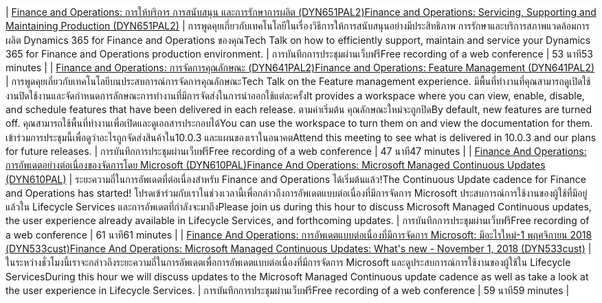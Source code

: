 | [<span data-ttu-id="a0e19-212">Finance and Operations: การให้บริการ การสนับสนุน และการรักษาการผลิต (DYN651PAL2)</span><span class="sxs-lookup"><span data-stu-id="a0e19-212">Finance and Operations: Servicing, Supporting and Maintaining Production (DYN651PAL2)</span></span>](https://community.dynamics.com/365/b/techtalks/posts/finance-and-operations-servicing-supporting-and-maintaining-production-june-27-2019) | <span data-ttu-id="a0e19-213">การพูดคุยเกี่ยวกับเทคโนโลยีในเรื่องวิธีการให้การสนับสนุนอย่างมีประสิทธิภาพ การรักษาและบริการสภาพแวดล้อมการผลิต Dynamics 365 for Finance and Operations ของคุณ</span><span class="sxs-lookup"><span data-stu-id="a0e19-213">Tech Talk on how to efficiently support, maintain and service your Dynamics 365 for Finance and Operations production environment.</span></span>  | <span data-ttu-id="a0e19-214">การบันทึกการประชุมผ่านเว็บฟรี</span><span class="sxs-lookup"><span data-stu-id="a0e19-214">Free recording of a web conference</span></span> | <span data-ttu-id="a0e19-215">53 นาที</span><span class="sxs-lookup"><span data-stu-id="a0e19-215">53 minutes</span></span> |
| [<span data-ttu-id="a0e19-216">Finance and Operations: การจัดการคุณลักษณะ (DYN641PAL2)</span><span class="sxs-lookup"><span data-stu-id="a0e19-216">Finance and Operations: Feature Management (DYN641PAL2)</span></span>](https://community.dynamics.com/365/b/techtalks/posts/finance-and-operations-microsoft-managed-continuous-updates-april-2-2019)                                          | <span data-ttu-id="a0e19-217">การพูดคุยเกี่ยวกับเทคโนโลยีบนประสบการณ์การจัดการคุณลักษณะ</span><span class="sxs-lookup"><span data-stu-id="a0e19-217">Tech Talk on the Feature management experience.</span></span> <span data-ttu-id="a0e19-218">มีพื้นที่ทำงานที่คุณสามารถดูเปิดใช้งานปิดใช้งานและจัดกำหนดการลักษณะการทำงานที่มีการจัดส่งในการนำออกใช้แต่ละครั้ง</span><span class="sxs-lookup"><span data-stu-id="a0e19-218">It provides a workspace where you can view, enable, disable, and schedule features that have been delivered in each release.</span></span> <span data-ttu-id="a0e19-219">ตามค่าเริ่มต้น คุณลักษณะใหม่จะถูกปิด</span><span class="sxs-lookup"><span data-stu-id="a0e19-219">By default, new features are turned off.</span></span> <span data-ttu-id="a0e19-220">คุณสามารถใช้พื้นที่ทำงานเพื่อเปิดและดูเอกสารประกอบได้</span><span class="sxs-lookup"><span data-stu-id="a0e19-220">You can use the workspace to turn them on and view the documentation for them.</span></span> <span data-ttu-id="a0e19-221">เข้าร่วมการประชุมนี้เพื่อดูว่าอะไรถูกจัดส่งสินค้าใน10.0.3 และแผนของเราในอนาคต</span><span class="sxs-lookup"><span data-stu-id="a0e19-221">Attend this meeting to see what is delivered in 10.0.3 and our plans for future releases.</span></span> | <span data-ttu-id="a0e19-222">การบันทึกการประชุมผ่านเว็บฟรี</span><span class="sxs-lookup"><span data-stu-id="a0e19-222">Free recording of a web conference</span></span> | <span data-ttu-id="a0e19-223">47 นาที</span><span class="sxs-lookup"><span data-stu-id="a0e19-223">47 minutes</span></span> |
| [<span data-ttu-id="a0e19-224">Finance And Operations: การอัพเดตอย่างต่อเนื่องของจัดการโดย Microsoft (DYN610PAL)</span><span class="sxs-lookup"><span data-stu-id="a0e19-224">Finance And Operations: Microsoft Managed Continuous Updates (DYN610PAL)</span></span>](https://community.dynamics.com/365/b/techtalks/posts/finance-and-operations-microsoft-managed-continuous-updates-april-2-2019)  | <span data-ttu-id="a0e19-225">ระยะความถี่ในการอัพเดตที่ต่อเนื่องสำหรับ Finance and Operations ได้เริ่มต้นแล้ว!</span><span class="sxs-lookup"><span data-stu-id="a0e19-225">The Continuous Update cadence for Finance and Operations has started!</span></span> <span data-ttu-id="a0e19-226">โปรดเข้าร่วมกับเราในช่วงเวลานี้เพื่อกล่าวถึงการอัพเดตแบบต่อเนื่องที่มีการจัดการ Microsoft ประสบการณ์การใช้งานของผู้ใช้ที่มีอยู่แล้วใน Lifecycle Services และการอัพเดตที่กำลังจะมาถึง</span><span class="sxs-lookup"><span data-stu-id="a0e19-226">Please join us during this hour to discuss Microsoft Managed Continuous updates, the user experience already available in Lifecycle Services, and forthcoming updates.</span></span>  | <span data-ttu-id="a0e19-227">การบันทึกการประชุมผ่านเว็บฟรี</span><span class="sxs-lookup"><span data-stu-id="a0e19-227">Free recording of a web conference</span></span> | <span data-ttu-id="a0e19-228">61 นาที</span><span class="sxs-lookup"><span data-stu-id="a0e19-228">61 minutes</span></span> |
| [<span data-ttu-id="a0e19-229">Finance And Operations: การอัพเดตแบบต่อเนื่องที่มีการจัดการ Microsoft: มีอะไรใหม่-1 พฤศจิกายน 2018 (DYN533cust)</span><span class="sxs-lookup"><span data-stu-id="a0e19-229">Finance And Operations: Microsoft Managed Continuous Updates: What's new - November 1, 2018 (DYN533cust)</span></span>](https://community.dynamics.com/365/b/techtalks/posts/microsoft-managed-continuous-updates-what-39-s-new-12-13-18)      | <span data-ttu-id="a0e19-230">ในระหว่างชั่วโมงนี้เราจะกล่าวถึงระยะความถี่ในการอัพเดตเพื่อการอัพเดตแบบต่อเนื่องที่มีการจัดการ Microsoft และดูประสบการณ์การใช้งานของผู้ใช้ใน Lifecycle Services</span><span class="sxs-lookup"><span data-stu-id="a0e19-230">During this hour we will discuss updates to the Microsoft Managed Continuous update cadence as well as take a look at the user experience in Lifecycle Services.</span></span>  | <span data-ttu-id="a0e19-231">การบันทึกการประชุมผ่านเว็บฟรี</span><span class="sxs-lookup"><span data-stu-id="a0e19-231">Free recording of a web conference</span></span> | <span data-ttu-id="a0e19-232">59 นาที</span><span class="sxs-lookup"><span data-stu-id="a0e19-232">59 minutes</span></span> |
